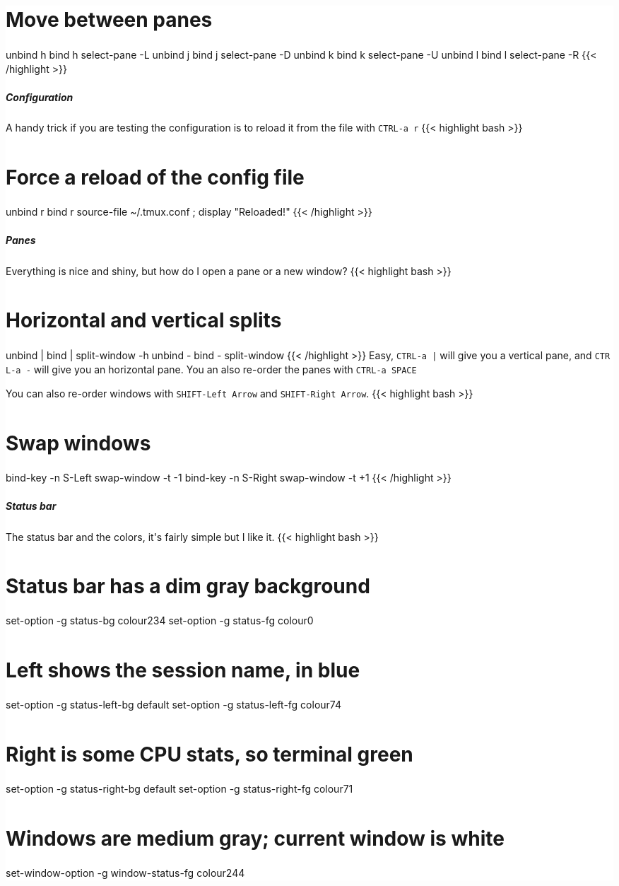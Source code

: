 # Move between panes
unbind h
bind h select-pane -L
unbind j
bind j select-pane -D
unbind k
bind k select-pane -U
unbind l
bind l select-pane -R
{{< /highlight >}}

##### **Configuration**
A handy trick if you are testing the configuration is to reload it from the file with `CTRL-a r`
{{< highlight bash >}}
# Force a reload of the config file
unbind r
bind r source-file ~/.tmux.conf \; display "Reloaded!"
{{< /highlight >}}

##### **Panes**
Everything is nice and shiny, but how do I open a pane or a new window?
{{< highlight bash >}}
# Horizontal and vertical splits
unbind |
bind | split-window -h
unbind -
bind - split-window
{{< /highlight >}}
Easy, `CTRL-a |` will give you a vertical pane, and `CTRL-a -` will give you an horizontal pane.
You an also re-order the panes with `CTRL-a SPACE`

You can also re-order windows with `SHIFT-Left Arrow` and `SHIFT-Right Arrow`.
{{< highlight bash >}}
# Swap windows
bind-key -n S-Left swap-window -t -1
bind-key -n S-Right swap-window -t +1
{{< /highlight >}}

##### **Status bar**
The status bar and the colors, it's fairly simple but I like it.
{{< highlight bash >}}
# Status bar has a dim gray background
set-option -g status-bg colour234
set-option -g status-fg colour0
# Left shows the session name, in blue
set-option -g status-left-bg default
set-option -g status-left-fg colour74
# Right is some CPU stats, so terminal green
set-option -g status-right-bg default
set-option -g status-right-fg colour71
# Windows are medium gray; current window is white
set-window-option -g window-status-fg colour244